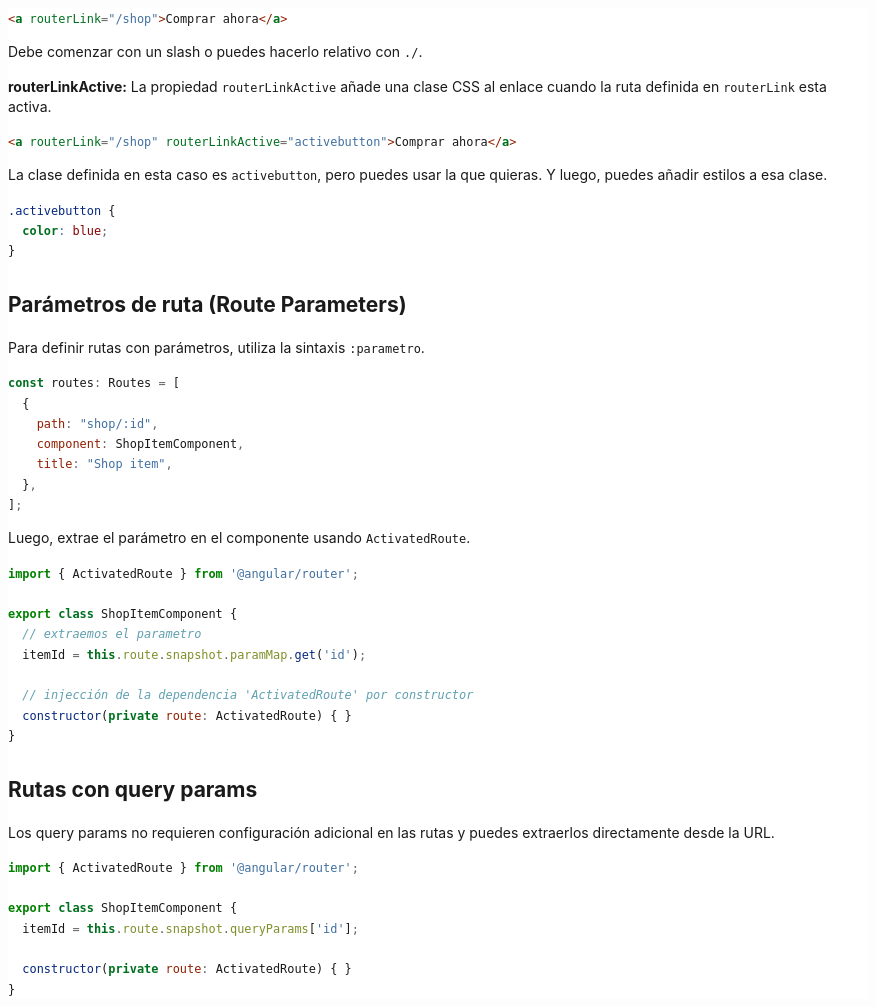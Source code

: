 ```html
<a routerLink="/shop">Comprar ahora</a>
```

Debe comenzar con un slash o puedes hacerlo relativo con `./`.

**routerLinkActive:**
La propiedad `routerLinkActive` añade una clase CSS al enlace cuando la ruta definida en `routerLink` esta activa.

```html
<a routerLink="/shop" routerLinkActive="activebutton">Comprar ahora</a>
```

La clase definida en esta caso es `activebutton`, pero puedes usar la que quieras. Y luego, puedes añadir estilos a esa clase.

```css
.activebutton {
  color: blue;
}
```

## Parámetros de ruta (Route Parameters)

Para definir rutas con parámetros, utiliza la sintaxis `:parametro`.

```javascript
const routes: Routes = [
  {
    path: "shop/:id",
    component: ShopItemComponent,
    title: "Shop item",
  },
];
```

Luego, extrae el parámetro en el componente usando `ActivatedRoute`.

```javascript
import { ActivatedRoute } from '@angular/router';

export class ShopItemComponent {
  // extraemos el parametro
  itemId = this.route.snapshot.paramMap.get('id');

  // injección de la dependencia 'ActivatedRoute' por constructor
  constructor(private route: ActivatedRoute) { }
}
```

## Rutas con query params

Los query params no requieren configuración adicional en las rutas y puedes extraerlos directamente desde la URL.

```javascript
import { ActivatedRoute } from '@angular/router';

export class ShopItemComponent {
  itemId = this.route.snapshot.queryParams['id'];

  constructor(private route: ActivatedRoute) { }
}
```
